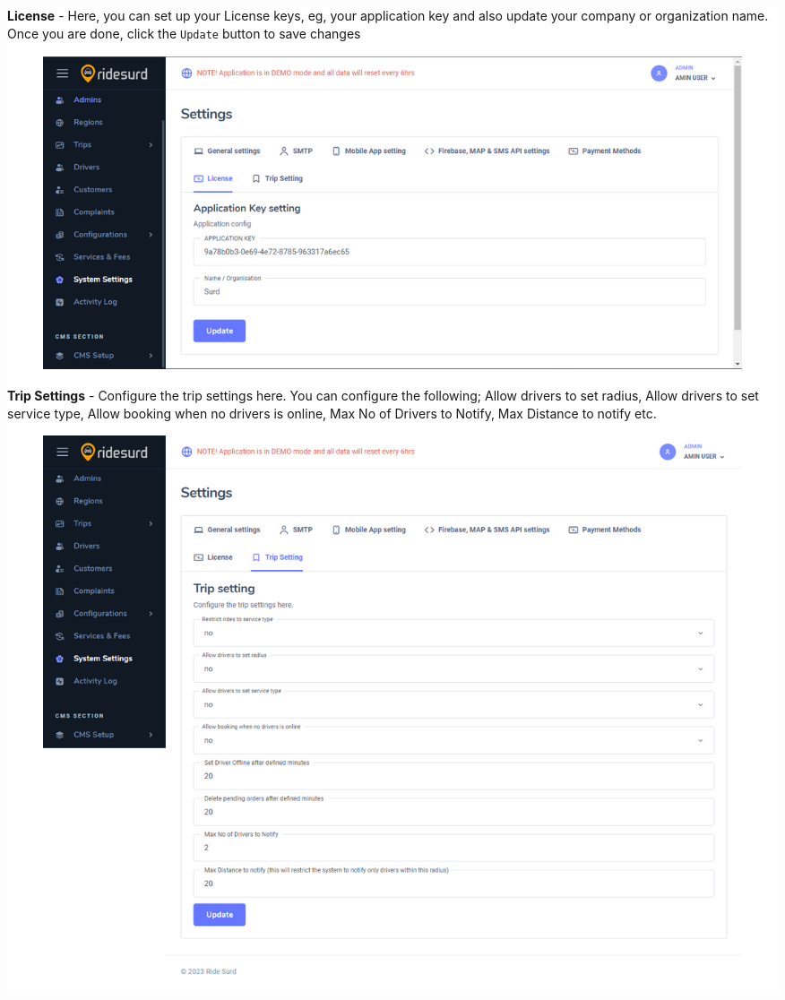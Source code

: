 
**License** - Here, you can set up your License keys, eg, your application key and also update your company or organization name. Once you are done, click the `Update` button to save changes

<figure><img src="../.gitbook/assets/image (57).png" alt=""><figcaption></figcaption></figure>

**Trip Settings** - Configure the trip settings here. You can configure the following; Allow drivers to set radius, Allow drivers to set service type, Allow booking when no drivers is online, Max No of Drivers to Notify, Max Distance to notify etc.

<figure><img src="../.gitbook/assets/image (58).png" alt=""><figcaption></figcaption></figure>
